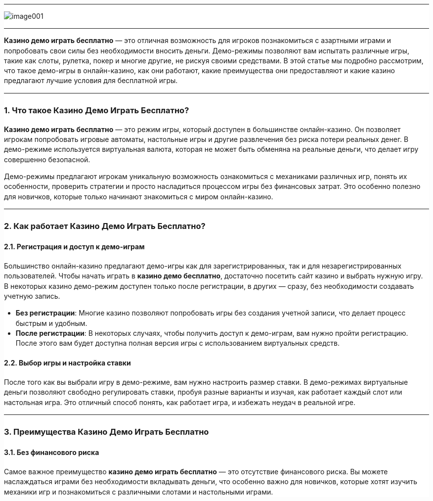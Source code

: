 ***

![image001](https://github.com/user-attachments/assets/e97cacd0-dc02-40db-8b9b-1dd8dce8c385)
***

**Казино демо играть бесплатно** — это отличная возможность для игроков познакомиться с азартными играми и попробовать свои силы без необходимости вносить деньги. Демо-режимы позволяют вам испытать различные игры, такие как слоты, рулетка, покер и многие другие, не рискуя своими средствами. В этой статье мы подробно рассмотрим, что такое демо-игры в онлайн-казино, как они работают, какие преимущества они предоставляют и какие казино предлагают лучшие условия для бесплатной игры.

***

### 1. Что такое **Казино Демо Играть Бесплатно**?

**Казино демо играть бесплатно** — это режим игры, который доступен в большинстве онлайн-казино. Он позволяет игрокам попробовать игровые автоматы, настольные игры и другие развлечения без риска потери реальных денег. В демо-режиме используется виртуальная валюта, которая не может быть обменяна на реальные деньги, что делает игру совершенно безопасной.

Демо-режимы предлагают игрокам уникальную возможность ознакомиться с механиками различных игр, понять их особенности, проверить стратегии и просто насладиться процессом игры без финансовых затрат. Это особенно полезно для новичков, которые только начинают знакомиться с миром онлайн-казино.

***

### 2. Как работает **Казино Демо Играть Бесплатно**?

#### 2.1. **Регистрация и доступ к демо-играм**

Большинство онлайн-казино предлагают демо-игры как для зарегистрированных, так и для незарегистрированных пользователей. Чтобы начать играть в **казино демо бесплатно**, достаточно посетить сайт казино и выбрать нужную игру. В некоторых казино демо-режим доступен только после регистрации, в других — сразу, без необходимости создавать учетную запись.

* **Без регистрации**: Многие казино позволяют попробовать игры без создания учетной записи, что делает процесс быстрым и удобным.
* **После регистрации**: В некоторых случаях, чтобы получить доступ к демо-играм, вам нужно пройти регистрацию. После этого вам будет доступна полная версия игры с использованием виртуальных средств.

#### 2.2. **Выбор игры и настройка ставки**

После того как вы выбрали игру в демо-режиме, вам нужно настроить размер ставки. В демо-режимах виртуальные деньги позволяют свободно регулировать ставки, пробуя разные варианты и изучая, как работает каждый слот или настольная игра. Это отличный способ понять, как работает игра, и избежать неудач в реальной игре.

***

### 3. Преимущества **Казино Демо Играть Бесплатно**

#### 3.1. **Без финансового риска**

Самое важное преимущество **казино демо играть бесплатно** — это отсутствие финансового риска. Вы можете наслаждаться играми без необходимости вкладывать деньги, что особенно важно для новичков, которые хотят изучить механики игр и познакомиться с различными слотами и настольными играми.
